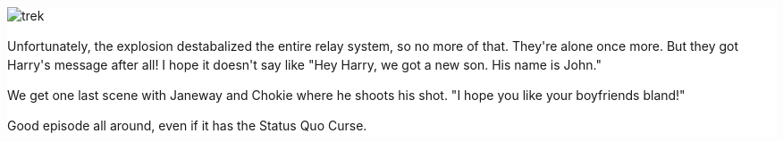 <img src="https://imgur.com/BYrisyt.png" alt="trek">

Unfortunately, the explosion destabalized the entire relay system, so no more of that. They're alone once more. But they got Harry's message after all! I hope it doesn't say like "Hey Harry, we got a new son. His name is John."

We get one last scene with Janeway and Chokie where he shoots his shot. "I hope you like your boyfriends bland!"

Good episode all around, even if it has the Status Quo Curse.